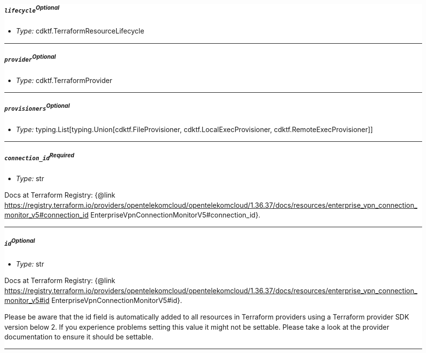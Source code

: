 
##### `lifecycle`<sup>Optional</sup> <a name="lifecycle" id="@cdktf/provider-opentelekomcloud.enterpriseVpnConnectionMonitorV5.EnterpriseVpnConnectionMonitorV5.Initializer.parameter.lifecycle"></a>

- *Type:* cdktf.TerraformResourceLifecycle

---

##### `provider`<sup>Optional</sup> <a name="provider" id="@cdktf/provider-opentelekomcloud.enterpriseVpnConnectionMonitorV5.EnterpriseVpnConnectionMonitorV5.Initializer.parameter.provider"></a>

- *Type:* cdktf.TerraformProvider

---

##### `provisioners`<sup>Optional</sup> <a name="provisioners" id="@cdktf/provider-opentelekomcloud.enterpriseVpnConnectionMonitorV5.EnterpriseVpnConnectionMonitorV5.Initializer.parameter.provisioners"></a>

- *Type:* typing.List[typing.Union[cdktf.FileProvisioner, cdktf.LocalExecProvisioner, cdktf.RemoteExecProvisioner]]

---

##### `connection_id`<sup>Required</sup> <a name="connection_id" id="@cdktf/provider-opentelekomcloud.enterpriseVpnConnectionMonitorV5.EnterpriseVpnConnectionMonitorV5.Initializer.parameter.connectionId"></a>

- *Type:* str

Docs at Terraform Registry: {@link https://registry.terraform.io/providers/opentelekomcloud/opentelekomcloud/1.36.37/docs/resources/enterprise_vpn_connection_monitor_v5#connection_id EnterpriseVpnConnectionMonitorV5#connection_id}.

---

##### `id`<sup>Optional</sup> <a name="id" id="@cdktf/provider-opentelekomcloud.enterpriseVpnConnectionMonitorV5.EnterpriseVpnConnectionMonitorV5.Initializer.parameter.id"></a>

- *Type:* str

Docs at Terraform Registry: {@link https://registry.terraform.io/providers/opentelekomcloud/opentelekomcloud/1.36.37/docs/resources/enterprise_vpn_connection_monitor_v5#id EnterpriseVpnConnectionMonitorV5#id}.

Please be aware that the id field is automatically added to all resources in Terraform providers using a Terraform provider SDK version below 2.
If you experience problems setting this value it might not be settable. Please take a look at the provider documentation to ensure it should be settable.

---